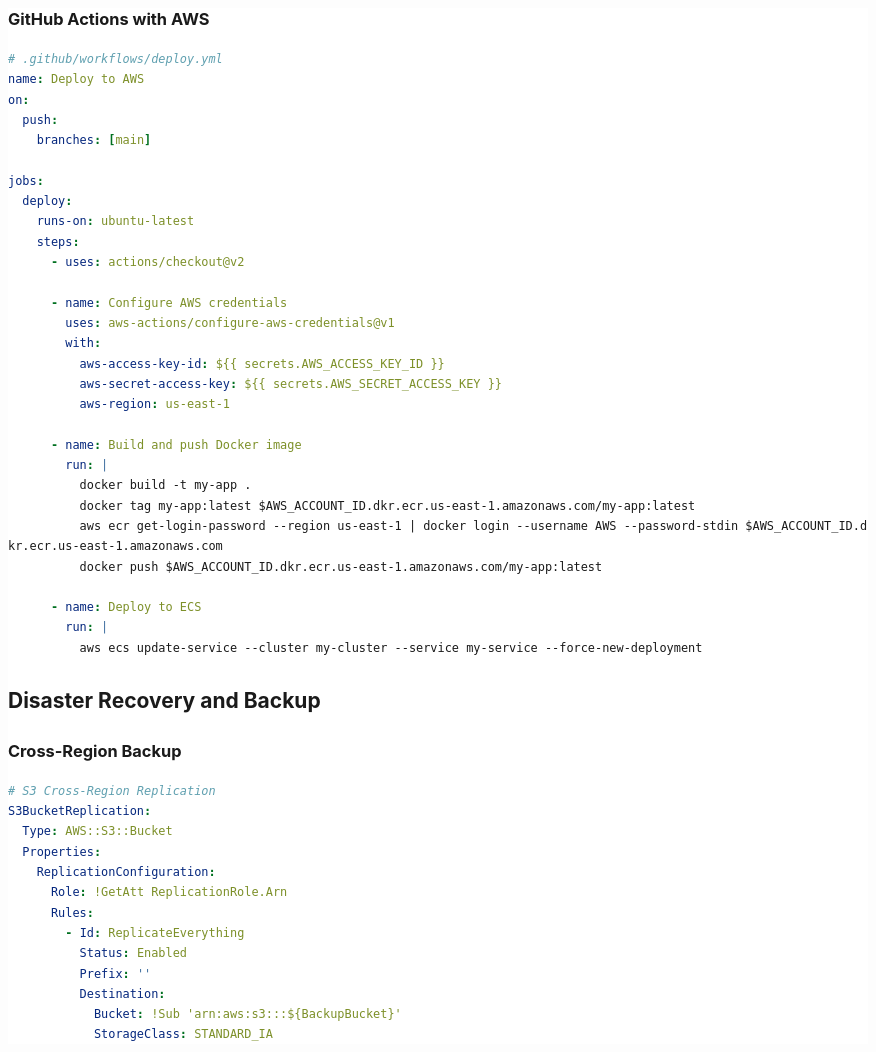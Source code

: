 ### GitHub Actions with AWS
```yaml
# .github/workflows/deploy.yml
name: Deploy to AWS
on:
  push:
    branches: [main]

jobs:
  deploy:
    runs-on: ubuntu-latest
    steps:
      - uses: actions/checkout@v2
      
      - name: Configure AWS credentials
        uses: aws-actions/configure-aws-credentials@v1
        with:
          aws-access-key-id: ${{ secrets.AWS_ACCESS_KEY_ID }}
          aws-secret-access-key: ${{ secrets.AWS_SECRET_ACCESS_KEY }}
          aws-region: us-east-1

      - name: Build and push Docker image
        run: |
          docker build -t my-app .
          docker tag my-app:latest $AWS_ACCOUNT_ID.dkr.ecr.us-east-1.amazonaws.com/my-app:latest
          aws ecr get-login-password --region us-east-1 | docker login --username AWS --password-stdin $AWS_ACCOUNT_ID.dkr.ecr.us-east-1.amazonaws.com
          docker push $AWS_ACCOUNT_ID.dkr.ecr.us-east-1.amazonaws.com/my-app:latest

      - name: Deploy to ECS
        run: |
          aws ecs update-service --cluster my-cluster --service my-service --force-new-deployment
```

## Disaster Recovery and Backup

### Cross-Region Backup
```yaml
# S3 Cross-Region Replication
S3BucketReplication:
  Type: AWS::S3::Bucket
  Properties:
    ReplicationConfiguration:
      Role: !GetAtt ReplicationRole.Arn
      Rules:
        - Id: ReplicateEverything
          Status: Enabled
          Prefix: ''
          Destination:
            Bucket: !Sub 'arn:aws:s3:::${BackupBucket}'
            StorageClass: STANDARD_IA
```
